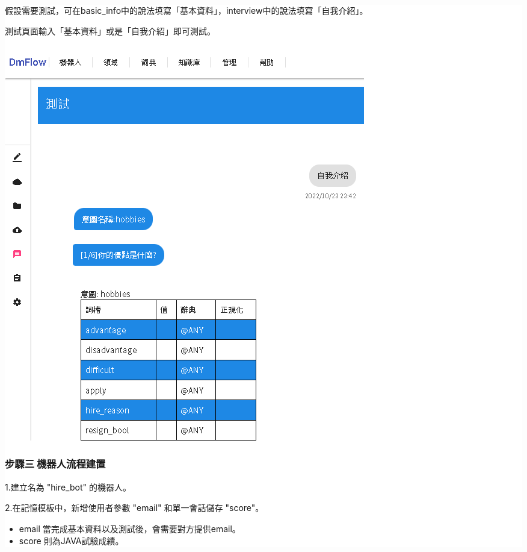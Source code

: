 假設需要測試，可在basic_info中的說法填寫「基本資料」，interview中的說法填寫「自我介紹」。

測試頁面輸入「基本資料」或是「自我介紹」即可測試。


![DMflow機器人平台的hire_int測試](../../../../../../images/tw/bot-example-hire-int-test.png "DMflow的hire_int測試")

### 步驟三 機器人流程建置

1.建立名為 "hire_bot" 的機器人。

2.在記憶模板中，新增使用者參數 "email" 和單一會話儲存 "score"。

- email 當完成基本資料以及測試後，會需要對方提供email。
- score 則為JAVA試驗成績。

